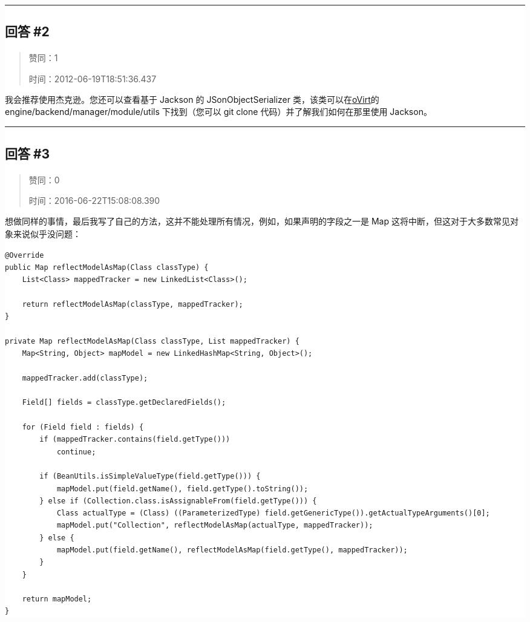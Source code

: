 * * *

## 回答 #2

> 赞同：1
> 
> 时间：2012-06-19T18:51:36.437

我会推荐使用杰克逊。您还可以查看基于 Jackson 的 JSonObjectSerializer 类，该类可以在[oVirt](http://www.ovirt.org)的 engine/backend/manager/module/utils 下找到（您可以 git clone 代码）并了解我们如何在那里使用 Jackson。

* * *

## 回答 #3

> 赞同：0
> 
> 时间：2016-06-22T15:08:08.390

想做同样的事情，最后我写了自己的方法，这并不能处理所有情况，例如，如果声明的字段之一是 Map 这将中断，但这对于大多数常见对象来说似乎没问题：

```
@Override
public Map reflectModelAsMap(Class classType) {
    List<Class> mappedTracker = new LinkedList<Class>();

    return reflectModelAsMap(classType, mappedTracker);
}

private Map reflectModelAsMap(Class classType, List mappedTracker) {
    Map<String, Object> mapModel = new LinkedHashMap<String, Object>();

    mappedTracker.add(classType);

    Field[] fields = classType.getDeclaredFields();

    for (Field field : fields) {
        if (mappedTracker.contains(field.getType()))
            continue;

        if (BeanUtils.isSimpleValueType(field.getType())) {
            mapModel.put(field.getName(), field.getType().toString());
        } else if (Collection.class.isAssignableFrom(field.getType())) {
            Class actualType = (Class) ((ParameterizedType) field.getGenericType()).getActualTypeArguments()[0];
            mapModel.put("Collection", reflectModelAsMap(actualType, mappedTracker));
        } else {
            mapModel.put(field.getName(), reflectModelAsMap(field.getType(), mappedTracker));
        }
    }

    return mapModel;
} 
```
